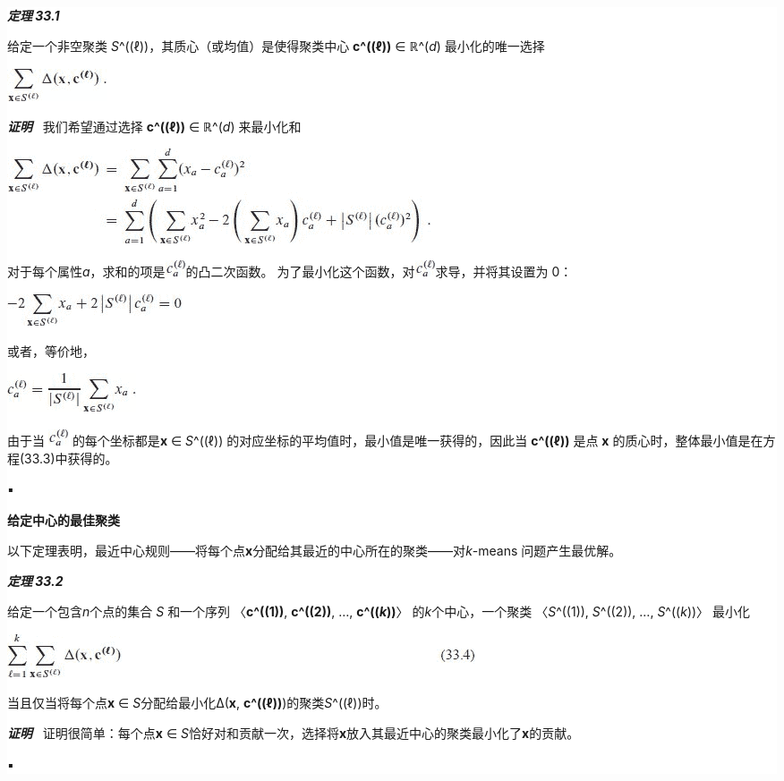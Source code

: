 ***定理 33.1***

给定一个非空聚类 *S*^((ℓ))，其质心（或均值）是使得聚类中心 **c^((ℓ))** ∈ ℝ^(*d*) 最小化的唯一选择

![艺术](img/Art_P1330.jpg)

***证明***   我们希望通过选择 **c^((ℓ))** ∈ ℝ^(*d*) 来最小化和

![艺术](img/Art_P1331.jpg)

对于每个属性*a*，求和的项是![艺术](img/Art_P1332.jpg)的凸二次函数。 为了最小化这个函数，对![艺术](img/Art_P1332.jpg)求导，并将其设置为 0：

![艺术](img/Art_P1334.jpg)

或者，等价地，

![艺术](img/Art_P1335.jpg)

由于当 ![艺术](img/Art_P1332.jpg) 的每个坐标都是**x** ∈ *S*^((ℓ)) 的对应坐标的平均值时，最小值是唯一获得的，因此当 **c^((ℓ))** 是点 **x** 的质心时，整体最小值是在方程(33.3)中获得的。

▪

**给定中心的最佳聚类**

以下定理表明，最近中心规则——将每个点**x**分配给其最近的中心所在的聚类——对*k*-means 问题产生最优解。

***定理 33.2***

给定一个包含*n*个点的集合 *S* 和一个序列 〈**c^((1))**, **c^((2))**, …, **c^((*k*))**〉 的*k*个中心，一个聚类 〈*S*^((1)), *S*^((2)), …, *S*^((*k*))〉 最小化

![艺术](img/Art_P1337.jpg)

当且仅当将每个点**x** ∈ *S*分配给最小化Δ(**x**, **c^((ℓ))**)的聚类*S*^((ℓ))时。

***证明***   证明很简单：每个点**x** ∈ *S*恰好对和贡献一次，选择将**x**放入其最近中心的聚类最小化了**x**的贡献。

▪
